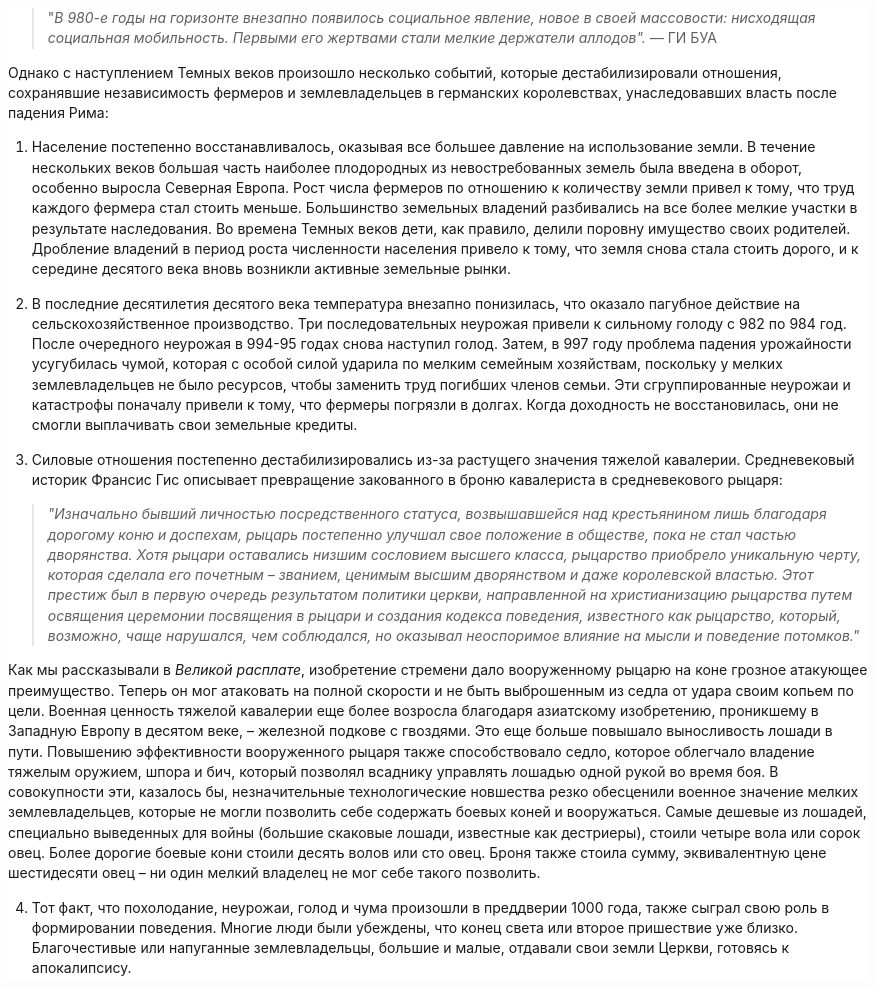 <blockquote class="kg-blockquote-alt">"<em>В 980-е годы на горизонте внезапно появилось социальное явление, новое в своей массовости: нисходящая социальная мобильность. Первыми его жертвами стали мелкие держатели аллодов". — </em>ГИ БУА</blockquote>

Однако с наступлением Темных веков произошло несколько событий, которые дестабилизировали отношения, сохранявшие независимость фермеров и землевладельцев в германских королевствах, унаследовавших власть после падения Рима:

1. Население постепенно восстанавливалось, оказывая все большее давление на использование земли. В течение нескольких веков большая часть наиболее плодородных из невостребованных земель была введена в оборот, особенно выросла Северная Европа. Рост числа фермеров по отношению к количеству земли привел к тому, что труд каждого фермера стал стоить меньше. Большинство земельных владений разбивались на все более мелкие участки в результате наследования. Во времена Темных веков дети, как правило, делили поровну имущество своих родителей. Дробление владений в период роста численности населения привело к тому, что земля снова стала стоить дорого, и к середине десятого века вновь возникли активные земельные рынки.

2. В последние десятилетия десятого века температура внезапно понизилась, что оказало пагубное действие на сельскохозяйственное производство. Три последовательных неурожая привели к сильному голоду с 982 по 984 год. После очередного неурожая в 994-95 годах снова наступил голод. Затем, в 997 году проблема падения урожайности усугубилась чумой, которая с особой силой ударила по мелким семейным хозяйствам, поскольку у мелких землевладельцев не было ресурсов, чтобы заменить труд погибших членов семьи. Эти сгруппированные неурожаи и катастрофы поначалу привели к тому, что фермеры погрязли в долгах. Когда доходность не восстановилась, они не смогли выплачивать свои земельные кредиты.

3. Силовые отношения постепенно дестабилизировались из-за растущего значения тяжелой кавалерии. Средневековый историк Франсис Гис описывает превращение закованного в броню кавалериста в средневекового рыцаря:

<blockquote class="kg-blockquote-alt"><em>"Изначально бывший личностью посредственного статуса, возвышавшейся над крестьянином лишь благодаря дорогому коню и доспехам, рыцарь постепенно улучшал свое положение в обществе, пока не стал частью дворянства. Хотя рыцари оставались низшим сословием высшего класса, рыцарство приобрело уникальную черту, которая сделала его почетным – званием, ценимым высшим дворянством и даже королевской властью. Этот престиж был в первую очередь результатом политики церкви, направленной на христианизацию рыцарства путем освящения церемонии посвящения в рыцари и создания кодекса поведения, известного как рыцарство, который, возможно, чаще нарушался, чем соблюдался, но оказывал неоспоримое влияние на мысли и поведение потомков."</em></blockquote>

Как мы рассказывали в _Великой расплате_, изобретение стремени дало вооруженному рыцарю на коне грозное атакующее преимущество. Теперь он мог атаковать на полной скорости и не быть выброшенным из седла от удара своим копьем по цели. Военная ценность тяжелой кавалерии еще более возросла благодаря азиатскому изобретению, проникшему в Западную Европу в десятом веке, – железной подкове с гвоздями. Это еще больше повышало выносливость лошади в пути. Повышению эффективности вооруженного рыцаря также способствовало седло, которое облегчало владение тяжелым оружием, шпора и бич, который позволял всаднику управлять лошадью одной рукой во время боя. В совокупности эти, казалось бы, незначительные технологические новшества резко обесценили военное значение мелких землевладельцев, которые не могли позволить себе содержать боевых коней и вооружаться. Самые дешевые из лошадей, специально выведенных для войны (большие скаковые лошади, известные как дестриеры), стоили четыре вола или сорок овец. Более дорогие боевые кони стоили десять волов или сто овец. Броня также стоила сумму, эквивалентную цене шестидесяти овец – ни один мелкий владелец не мог себе такого позволить.

4. Тот факт, что похолодание, неурожаи, голод и чума произошли в преддверии 1000 года, также сыграл свою роль в формировании поведения. Многие люди были убеждены, что конец света или второе пришествие уже близко. Благочестивые или напуганные землевладельцы, большие и малые, отдавали свои земли Церкви, готовясь к апокалипсису.
